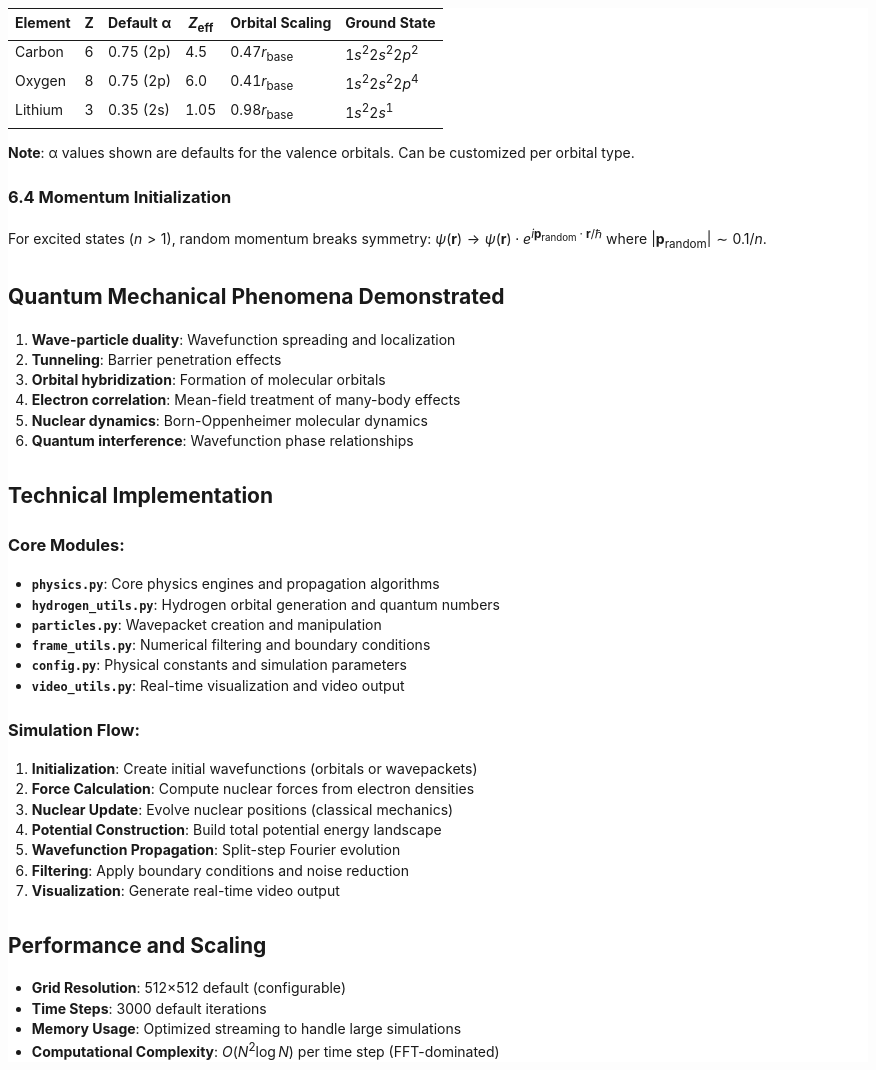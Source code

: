| Element | Z | Default α | $Z_{\text{eff}}$ | Orbital Scaling | Ground State |
|---------|---|-----------|------------------|-----------------|--------------|
| Carbon  | 6 | 0.75 (2p) | 4.5             | $0.47 r_{\text{base}}$ | $1s^2 2s^2 2p^2$ |
| Oxygen  | 8 | 0.75 (2p) | 6.0             | $0.41 r_{\text{base}}$ | $1s^2 2s^2 2p^4$ |
| Lithium | 3 | 0.35 (2s) | 1.05            | $0.98 r_{\text{base}}$ | $1s^2 2s^1$ |

**Note**: α values shown are defaults for the valence orbitals. Can be customized per orbital type.

### 6.4 Momentum Initialization

For excited states ($n > 1$), random momentum breaks symmetry: $\psi(\mathbf{r}) \rightarrow \psi(\mathbf{r}) \cdot e^{i\mathbf{p}_{\text{random}} \cdot \mathbf{r}/\hbar}$ where $|\mathbf{p}_{\text{random}}| \sim 0.1/n$.

## Quantum Mechanical Phenomena Demonstrated

1. **Wave-particle duality**: Wavefunction spreading and localization
2. **Tunneling**: Barrier penetration effects
3. **Orbital hybridization**: Formation of molecular orbitals
4. **Electron correlation**: Mean-field treatment of many-body effects
5. **Nuclear dynamics**: Born-Oppenheimer molecular dynamics
6. **Quantum interference**: Wavefunction phase relationships

## Technical Implementation

### Core Modules:

- **`physics.py`**: Core physics engines and propagation algorithms
- **`hydrogen_utils.py`**: Hydrogen orbital generation and quantum numbers
- **`particles.py`**: Wavepacket creation and manipulation
- **`frame_utils.py`**: Numerical filtering and boundary conditions
- **`config.py`**: Physical constants and simulation parameters
- **`video_utils.py`**: Real-time visualization and video output

### Simulation Flow:

1. **Initialization**: Create initial wavefunctions (orbitals or wavepackets)
2. **Force Calculation**: Compute nuclear forces from electron densities
3. **Nuclear Update**: Evolve nuclear positions (classical mechanics)
4. **Potential Construction**: Build total potential energy landscape
5. **Wavefunction Propagation**: Split-step Fourier evolution
6. **Filtering**: Apply boundary conditions and noise reduction
7. **Visualization**: Generate real-time video output

## Performance and Scaling

- **Grid Resolution**: 512×512 default (configurable)
- **Time Steps**: 3000 default iterations
- **Memory Usage**: Optimized streaming to handle large simulations
- **Computational Complexity**: $O(N^2 \log N)$ per time step (FFT-dominated)
